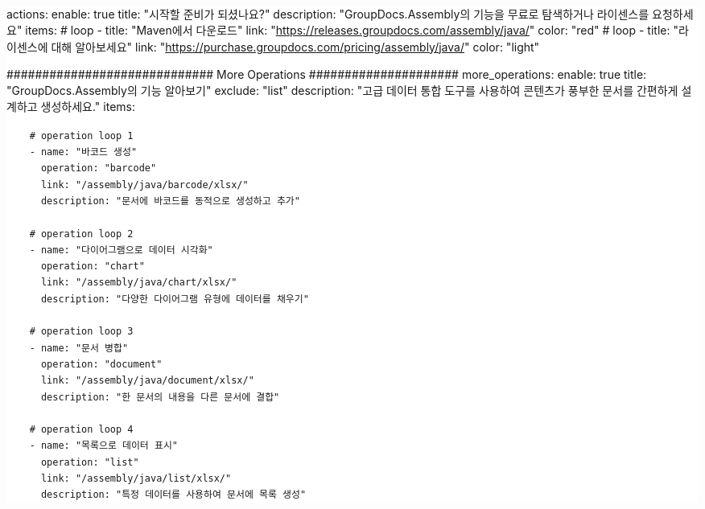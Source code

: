 actions:
  enable: true
  title: "시작할 준비가 되셨나요?"
  description: "GroupDocs.Assembly의 기능을 무료로 탐색하거나 라이센스를 요청하세요"
  items:
    #  loop
    - title: "Maven에서 다운로드"
      link: "https://releases.groupdocs.com/assembly/java/"
      color: "red"
        #  loop
    - title: "라이센스에 대해 알아보세요"
      link: "https://purchase.groupdocs.com/pricing/assembly/java/"
      color: "light"


############################# More Operations #####################
more_operations:
    enable: true
    title: "GroupDocs.Assembly의 기능 알아보기"
    exclude: "list"
    description: "고급 데이터 통합 도구를 사용하여 콘텐츠가 풍부한 문서를 간편하게 설계하고 생성하세요."
    items: 
          
        # operation loop 1
        - name: "바코드 생성"
          operation: "barcode"
          link: "/assembly/java/barcode/xlsx/"
          description: "문서에 바코드를 동적으로 생성하고 추가"

        # operation loop 2
        - name: "다이어그램으로 데이터 시각화"
          operation: "chart"
          link: "/assembly/java/chart/xlsx/"
          description: "다양한 다이어그램 유형에 데이터를 채우기"

        # operation loop 3
        - name: "문서 병합"
          operation: "document"
          link: "/assembly/java/document/xlsx/"
          description: "한 문서의 내용을 다른 문서에 결합"

        # operation loop 4
        - name: "목록으로 데이터 표시"
          operation: "list"
          link: "/assembly/java/list/xlsx/"
          description: "특정 데이터를 사용하여 문서에 목록 생성"
